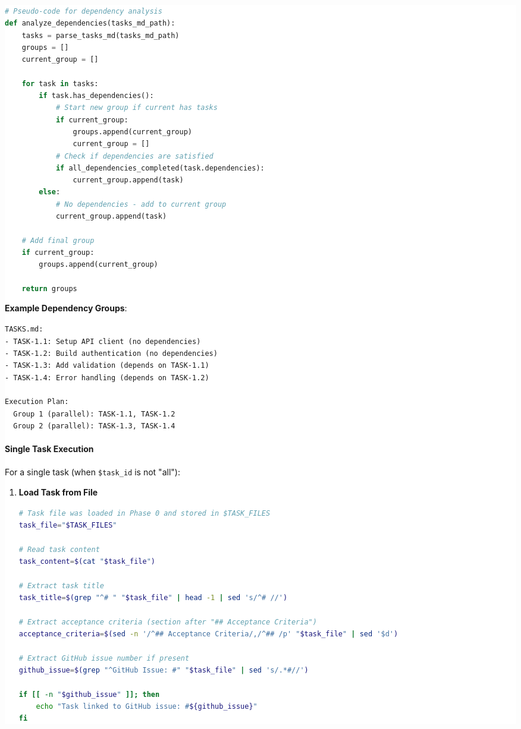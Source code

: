 ```python
# Pseudo-code for dependency analysis
def analyze_dependencies(tasks_md_path):
    tasks = parse_tasks_md(tasks_md_path)
    groups = []
    current_group = []

    for task in tasks:
        if task.has_dependencies():
            # Start new group if current has tasks
            if current_group:
                groups.append(current_group)
                current_group = []
            # Check if dependencies are satisfied
            if all_dependencies_completed(task.dependencies):
                current_group.append(task)
        else:
            # No dependencies - add to current group
            current_group.append(task)

    # Add final group
    if current_group:
        groups.append(current_group)

    return groups
```

**Example Dependency Groups**:

```
TASKS.md:
- TASK-1.1: Setup API client (no dependencies)
- TASK-1.2: Build authentication (no dependencies)
- TASK-1.3: Add validation (depends on TASK-1.1)
- TASK-1.4: Error handling (depends on TASK-1.2)

Execution Plan:
  Group 1 (parallel): TASK-1.1, TASK-1.2
  Group 2 (parallel): TASK-1.3, TASK-1.4
```

#### Single Task Execution

For a single task (when `$task_id` is not "all"):

1. **Load Task from File**

   ```bash
   # Task file was loaded in Phase 0 and stored in $TASK_FILES
   task_file="$TASK_FILES"

   # Read task content
   task_content=$(cat "$task_file")

   # Extract task title
   task_title=$(grep "^# " "$task_file" | head -1 | sed 's/^# //')

   # Extract acceptance criteria (section after "## Acceptance Criteria")
   acceptance_criteria=$(sed -n '/^## Acceptance Criteria/,/^## /p' "$task_file" | sed '$d')

   # Extract GitHub issue number if present
   github_issue=$(grep "^GitHub Issue: #" "$task_file" | sed 's/.*#//')

   if [[ -n "$github_issue" ]]; then
       echo "Task linked to GitHub issue: #${github_issue}"
   fi
   ```